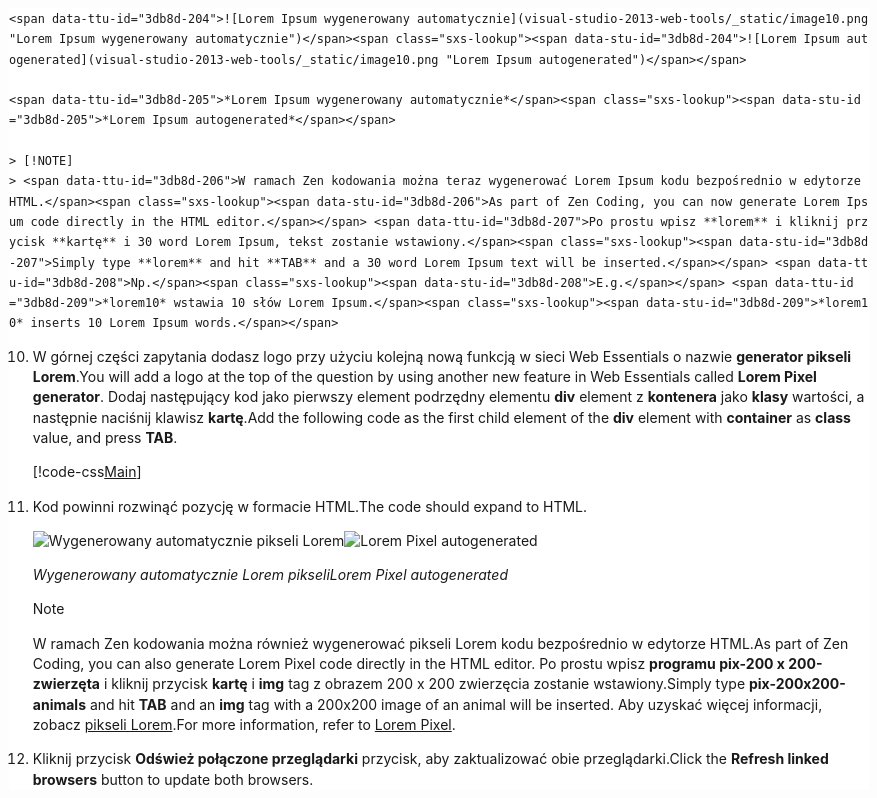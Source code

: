     <span data-ttu-id="3db8d-204">![Lorem Ipsum wygenerowany automatycznie](visual-studio-2013-web-tools/_static/image10.png "Lorem Ipsum wygenerowany automatycznie")</span><span class="sxs-lookup"><span data-stu-id="3db8d-204">![Lorem Ipsum autogenerated](visual-studio-2013-web-tools/_static/image10.png "Lorem Ipsum autogenerated")</span></span>

    <span data-ttu-id="3db8d-205">*Lorem Ipsum wygenerowany automatycznie*</span><span class="sxs-lookup"><span data-stu-id="3db8d-205">*Lorem Ipsum autogenerated*</span></span>

    > [!NOTE]
    > <span data-ttu-id="3db8d-206">W ramach Zen kodowania można teraz wygenerować Lorem Ipsum kodu bezpośrednio w edytorze HTML.</span><span class="sxs-lookup"><span data-stu-id="3db8d-206">As part of Zen Coding, you can now generate Lorem Ipsum code directly in the HTML editor.</span></span> <span data-ttu-id="3db8d-207">Po prostu wpisz **lorem** i kliknij przycisk **kartę** i 30 word Lorem Ipsum, tekst zostanie wstawiony.</span><span class="sxs-lookup"><span data-stu-id="3db8d-207">Simply type **lorem** and hit **TAB** and a 30 word Lorem Ipsum text will be inserted.</span></span> <span data-ttu-id="3db8d-208">Np.</span><span class="sxs-lookup"><span data-stu-id="3db8d-208">E.g.</span></span> <span data-ttu-id="3db8d-209">*lorem10* wstawia 10 słów Lorem Ipsum.</span><span class="sxs-lookup"><span data-stu-id="3db8d-209">*lorem10* inserts 10 Lorem Ipsum words.</span></span>
10. <span data-ttu-id="3db8d-210">W górnej części zapytania dodasz logo przy użyciu kolejną nową funkcją w sieci Web Essentials o nazwie **generator pikseli Lorem**.</span><span class="sxs-lookup"><span data-stu-id="3db8d-210">You will add a logo at the top of the question by using another new feature in Web Essentials called **Lorem Pixel generator**.</span></span> <span data-ttu-id="3db8d-211">Dodaj następujący kod jako pierwszy element podrzędny elementu **div** element z **kontenera** jako **klasy** wartości, a następnie naciśnij klawisz **kartę**.</span><span class="sxs-lookup"><span data-stu-id="3db8d-211">Add the following code as the first child element of the **div** element with **container** as **class** value, and press **TAB**.</span></span>

    [!code-css[Main](visual-studio-2013-web-tools/samples/sample3.css)]
11. <span data-ttu-id="3db8d-212">Kod powinni rozwinąć pozycję w formacie HTML.</span><span class="sxs-lookup"><span data-stu-id="3db8d-212">The code should expand to HTML.</span></span>

    <span data-ttu-id="3db8d-213">![Wygenerowany automatycznie pikseli Lorem](visual-studio-2013-web-tools/_static/image11.png "wygenerowany automatycznie Lorem pikseli")</span><span class="sxs-lookup"><span data-stu-id="3db8d-213">![Lorem Pixel autogenerated](visual-studio-2013-web-tools/_static/image11.png "Lorem Pixel autogenerated")</span></span>

    <span data-ttu-id="3db8d-214">*Wygenerowany automatycznie Lorem pikseli*</span><span class="sxs-lookup"><span data-stu-id="3db8d-214">*Lorem Pixel autogenerated*</span></span>

    > [!NOTE]
    > <span data-ttu-id="3db8d-215">W ramach Zen kodowania można również wygenerować pikseli Lorem kodu bezpośrednio w edytorze HTML.</span><span class="sxs-lookup"><span data-stu-id="3db8d-215">As part of Zen Coding, you can also generate Lorem Pixel code directly in the HTML editor.</span></span> <span data-ttu-id="3db8d-216">Po prostu wpisz **programu pix-200 x 200-zwierzęta** i kliknij przycisk **kartę** i **img** tag z obrazem 200 x 200 zwierzęcia zostanie wstawiony.</span><span class="sxs-lookup"><span data-stu-id="3db8d-216">Simply type **pix-200x200-animals** and hit **TAB** and an **img** tag with a 200x200 image of an animal will be inserted.</span></span> <span data-ttu-id="3db8d-217">Aby uzyskać więcej informacji, zobacz [pikseli Lorem](http://www.lorempixel.com).</span><span class="sxs-lookup"><span data-stu-id="3db8d-217">For more information, refer to [Lorem Pixel](http://www.lorempixel.com).</span></span>
12. <span data-ttu-id="3db8d-218">Kliknij przycisk **Odśwież połączone przeglądarki** przycisk, aby zaktualizować obie przeglądarki.</span><span class="sxs-lookup"><span data-stu-id="3db8d-218">Click the **Refresh linked browsers** button to update both browsers.</span></span>
